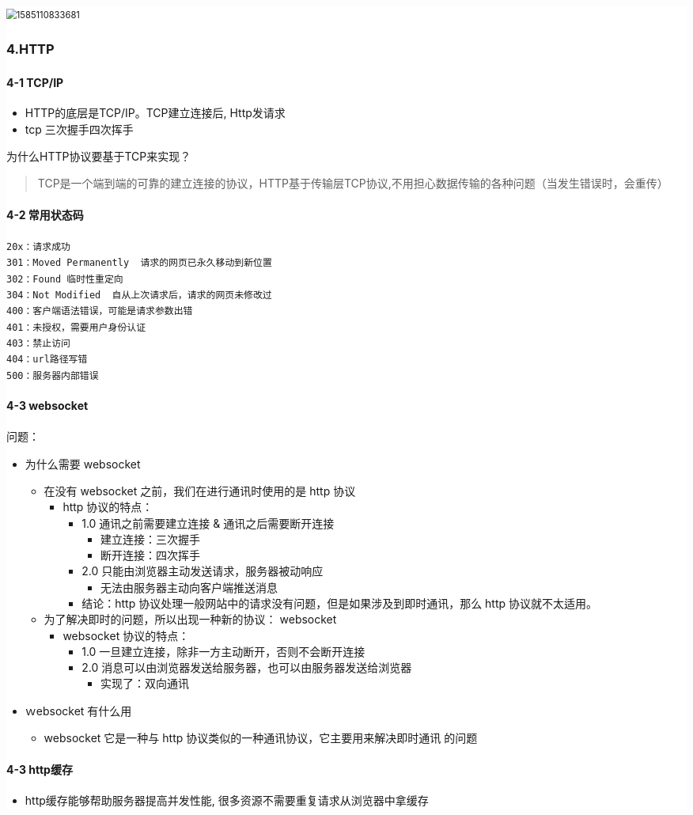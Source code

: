 <img src="img\Snipaste_2020-03-25_12-33-11.jpg" alt="1585110833681" style="zoom:80%;" />

### 4.HTTP

#### 4-1 TCP/IP

+ HTTP的底层是TCP/IP。TCP建立连接后, Http发请求
+ tcp 三次握手四次挥手

为什么HTTP协议要基于TCP来实现？  

> TCP是一个端到端的可靠的建立连接的协议，HTTP基于传输层TCP协议,不用担心数据传输的各种问题（当发生错误时，会重传）

#### 4-2 常用状态码

~~~
20x：请求成功
301：Moved Permanently  请求的网页已永久移动到新位置
302：Found 临时性重定向
304：Not Modified  自从上次请求后，请求的网页未修改过
400：客户端语法错误，可能是请求参数出错
401：未授权，需要用户身份认证
403：禁止访问
404：url路径写错
500：服务器内部错误
~~~

#### 4-3 websocket

问题：

+ 为什么需要 websocket 

  + 在没有 websocket 之前，我们在进行通讯时使用的是 http 协议
    + http 协议的特点：
      + 1.0 通讯之前需要建立连接 & 通讯之后需要断开连接
        + 建立连接：三次握手
        + 断开连接：四次挥手
      + 2.0 只能由浏览器主动发送请求，服务器被动响应
        + 无法由服务器主动向客户端推送消息
      + 结论：http 协议处理一般网站中的请求没有问题，但是如果涉及到即时通讯，那么 http 协议就不太适用。
  + 为了解决即时的问题，所以出现一种新的协议： websocket
    + websocket 协议的特点：
      + 1.0 一旦建立连接，除非一方主动断开，否则不会断开连接
      + 2.0 消息可以由浏览器发送给服务器，也可以由服务器发送给浏览器
        + 实现了：双向通讯

+ ｗebsocket 有什么用

  + websocket 它是一种与 http 协议类似的一种通讯协议，它主要用来解决即时通讯 的问题

    

#### 4-3 http缓存

+ http缓存能够帮助服务器提高并发性能, 很多资源不需要重复请求从浏览器中拿缓存
